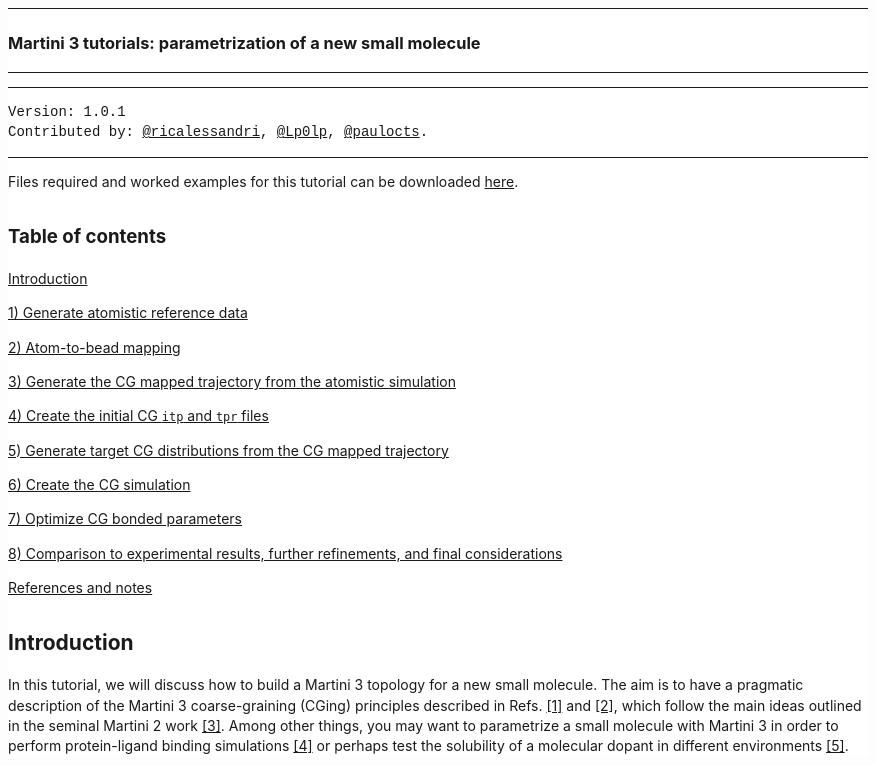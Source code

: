 ----
### Martini 3 tutorials: parametrization of a new small molecule
----

---

<p style="font-family: Courier New, monospace;">Version: 1.0.1<br>
Contributed by: <a href="https://github.com/ricalessandri">@ricalessandri</a>, <a href="https://github.com/Lp0lp">@Lp0lp</a>, <a href="https://github.com/paulocts">@paulocts</a>.</p>

---

Files required and worked examples for this tutorial can be downloaded [here](https://github.com/ricalessandri/Martini3-small-molecules/blob/main/tutorials/files-m3-newsm.zip).

<h2 style="text-align: left;"><span style="font-size: 14pt;">Table of contents</span></h2>

<p style="text-align: left;"><a href="#Introduction">Introduction</a></p>
<p style="text-align: left;"><a href="#1) Generate atomistic reference data">1) Generate atomistic reference data</a></p>
<p style="text-align: left;"><a href="#2) Atom-to-bead mapping">2) Atom-to-bead mapping</a></p>
<p style="text-align: left;"><a href="#3) Generate the CG mapped trajectory from the atomistic simulation">3) Generate the CG mapped trajectory from the atomistic simulation</a></p>
<p style="text-align: left;"><a href="#4) Create the initial CG &lt;code&gt;itp&lt;/code&gt; and &lt;code&gt;tpr&lt;/code&gt; files">4) Create the initial CG <code>itp</code> and <code>tpr</code> files</a></p>
<p style="text-align: left;"><a href="#5) Generate target CG distributions from the CG mapped trajectory">5) Generate target CG distributions from the CG mapped trajectory</a></p>
<p style="text-align: left;"><a href="#6) Create the CG simulation">6) Create the CG simulation</a></p>
<p style="text-align: left;"><a href="#7) Optimize CG bonded parameters">7) Optimize CG bonded parameters</a></p>
<p style="text-align: left;"><a href="#8) Comparison to experimental results, further refinements, and final considerations">8) Comparison to experimental results, further refinements, and final considerations</a></p>
<p style="text-align: left;"><a href="#References and notes">References and notes</a></p>


<h2 style="text-align: left;"><a name="Introduction"></a>Introduction</h2>

In this tutorial, we will discuss how to build a Martini 3 topology for a new small molecule. 
The aim is to have a pragmatic description of the Martini 3 coarse-graining (CGing) principles described in Refs. 
[[1]](https://doi.org/10.1038/s41592-021-01098-3) and [[2]](https://doi.org/10.33774/chemrxiv-2021-1qmq9), 
which follow the main ideas outlined in the seminal Martini 2 work [[3]](https://pubs.acs.org/doi/abs/10.1021/jp071097f). 
Among other things, you may want to parametrize a small molecule with Martini 3 in order to perform protein-ligand 
binding simulations [[4]](https://doi.org/10.33774/chemrxiv-2021-1qmq9) or perhaps test the solubility of a molecular 
dopant in different environments [[5]](https://doi.org/10.1002/adma.201704630). 
